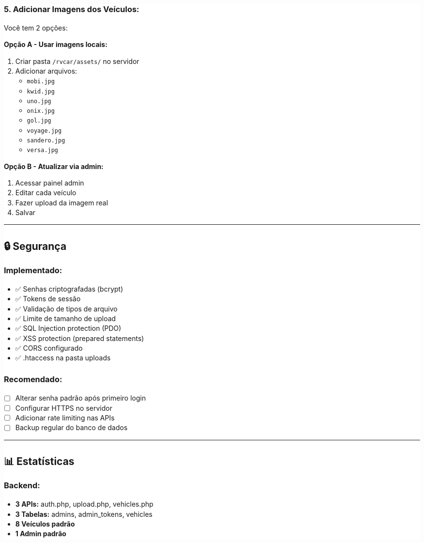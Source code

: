 ### 5. **Adicionar Imagens dos Veículos:**

Você tem 2 opções:

**Opção A - Usar imagens locais:**
1. Criar pasta `/rvcar/assets/` no servidor
2. Adicionar arquivos:
   - `mobi.jpg`
   - `kwid.jpg`
   - `uno.jpg`
   - `onix.jpg`
   - `gol.jpg`
   - `voyage.jpg`
   - `sandero.jpg`
   - `versa.jpg`

**Opção B - Atualizar via admin:**
1. Acessar painel admin
2. Editar cada veículo
3. Fazer upload da imagem real
4. Salvar

---

## 🔒 Segurança

### Implementado:
- ✅ Senhas criptografadas (bcrypt)
- ✅ Tokens de sessão
- ✅ Validação de tipos de arquivo
- ✅ Limite de tamanho de upload
- ✅ SQL Injection protection (PDO)
- ✅ XSS protection (prepared statements)
- ✅ CORS configurado
- ✅ .htaccess na pasta uploads

### Recomendado:
- [ ] Alterar senha padrão após primeiro login
- [ ] Configurar HTTPS no servidor
- [ ] Adicionar rate limiting nas APIs
- [ ] Backup regular do banco de dados

---

## 📊 Estatísticas

### Backend:
- **3 APIs:** auth.php, upload.php, vehicles.php
- **3 Tabelas:** admins, admin_tokens, vehicles
- **8 Veículos padrão**
- **1 Admin padrão**
